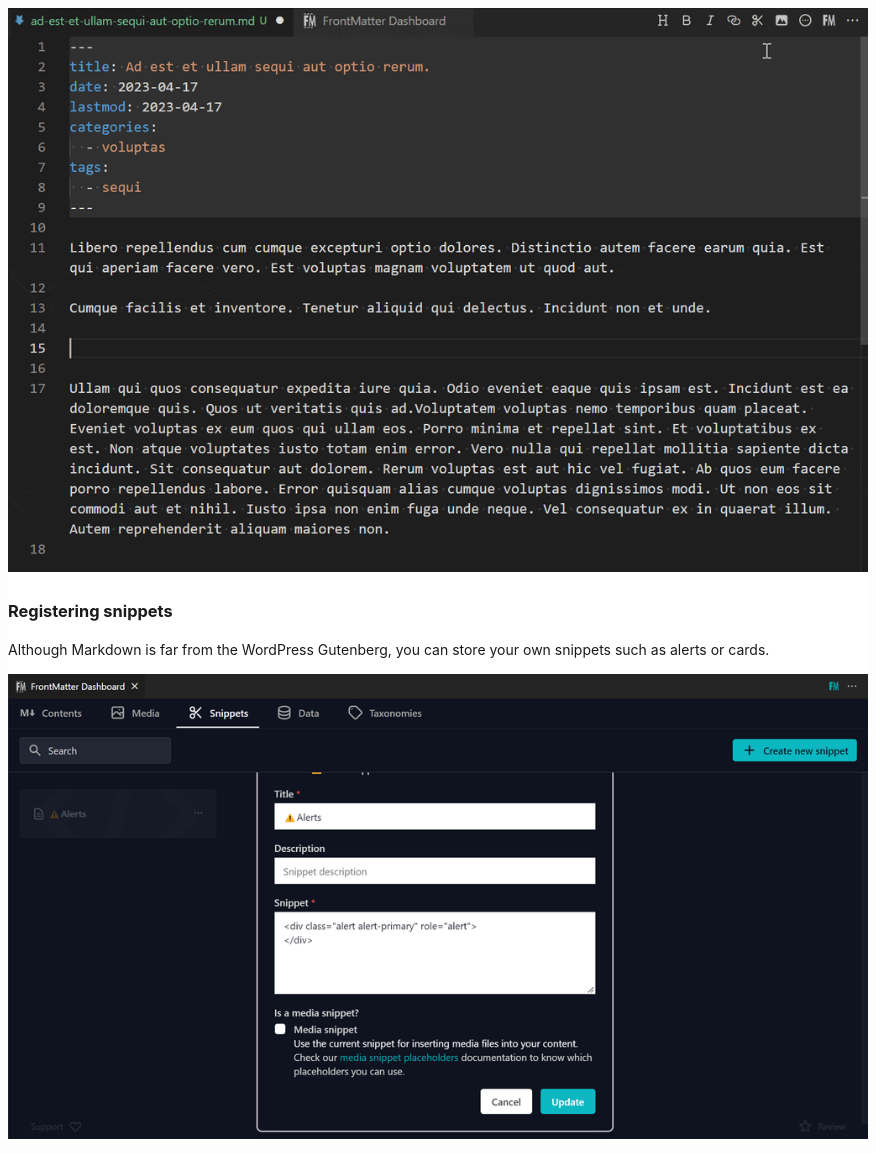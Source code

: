 ![Front Matter CMS](../../../images/frontmattercms01.gif)

### Registering snippets

Although Markdown is far from the WordPress Gutenberg, you can store your own snippets such as alerts or cards.

![Front Matter CMS](../../../images/frontmattercms07.en.png)
